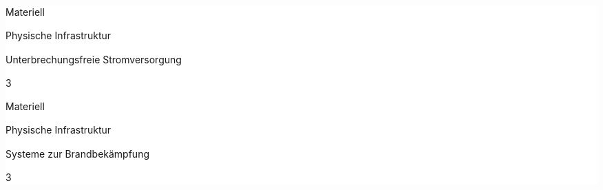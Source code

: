 <tr>

<td style="border:1px solid black;">


Materiell

</td>

<td style="border:1px solid black;">


Physische Infrastruktur

</td>

<td style="border:1px solid black;">


Unterbrechungsfreie Stromversorgung

</td>

<td style="border:1px solid black;">


3

</td>

</tr>

<tr>

<td style="border:1px solid black;">


Materiell

</td>

<td style="border:1px solid black;">


Physische Infrastruktur

</td>

<td style="border:1px solid black;">


Systeme zur Brandbekämpfung

</td>

<td style="border:1px solid black;">


3

</td>

</tr>

<tr>

<td style="border:1px solid black;">
